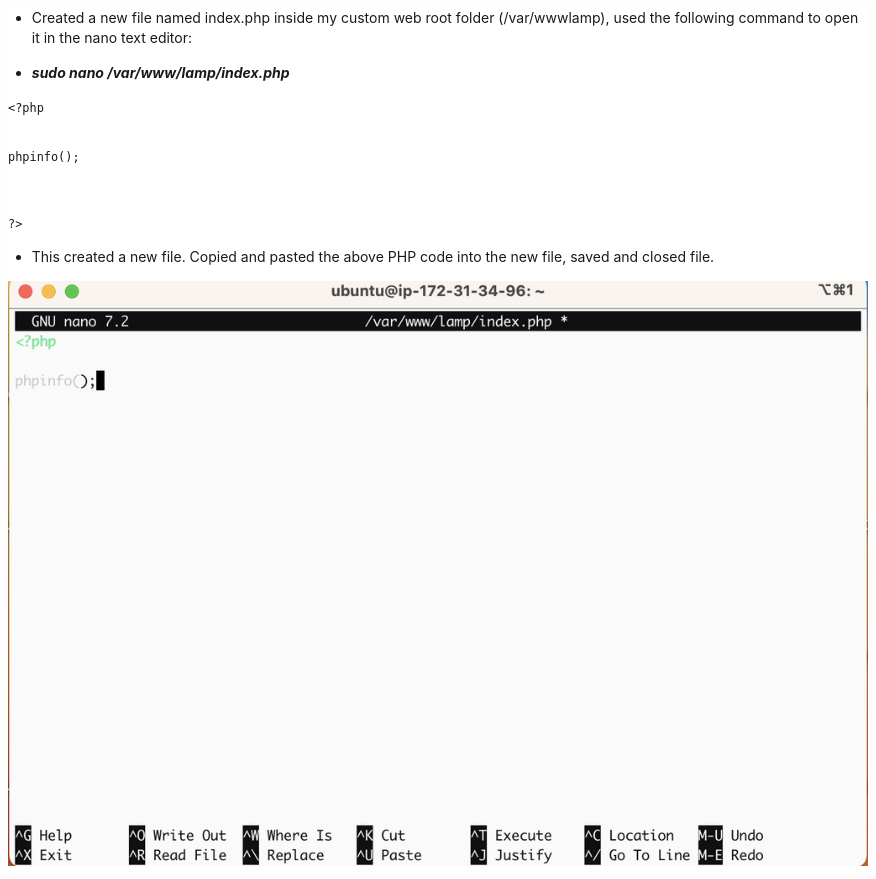 
* Created a new file named index.php inside my custom web root folder (/var/wwwlamp), used the following command to open it in the nano text editor:

* ***sudo nano /var/www/lamp/index.php***

<!DOCTYPE html>
<html lang="en">
<head>
    <meta charset="UTF-8">
    <meta name="viewport" content="width=device-width, initial-scale=1.0">
    <title>Display PHP Code</title>
</head>
<body>
    <pre><code>&lt;?php

phpinfo();

?&gt;</code></pre>
</body>
</html>



* This created a new file. Copied and pasted the above PHP code into the new file, saved and closed file.





![24](img3/24.png)
